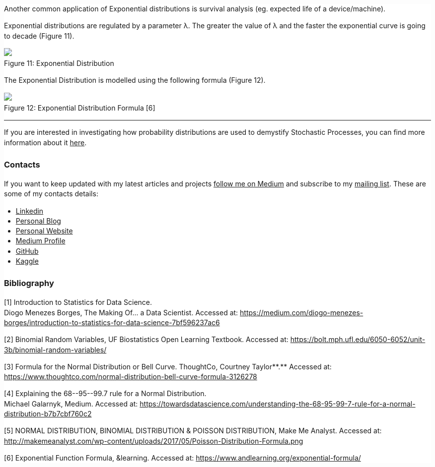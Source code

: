 Another common application of Exponential distributions is survival analysis (eg. expected life of a device/machine).

Exponential distributions are regulated by a parameter λ. The greater the value of λ and the faster the exponential curve is going to decade (Figure 11).

<script src="https://gist.github.com/pierpaolo28/62622bde46dcb3ca3242f47f82b349cf.js"></script>

![](https://cdn-images-1.medium.com/max/800/1*ShdEzf-JKtd5yG1Uhl102Q.png)<br>
Figure 11: Exponential Distribution

The Exponential Distribution is modelled using the following formula (Figure 12).

![](https://cdn-images-1.medium.com/max/800/1*9wO2e5iYKWZQLiy70rqd3Q.png)<br>
Figure 12: Exponential Distribution Formula [6]

* * * * *

If you are interested in investigating how probability distributions are used to demystify Stochastic Processes, you can find more information about it [here](https://towardsdatascience.com/stochastic-processes-analysis-f0a116999e4).

### Contacts

If you want to keep updated with my latest articles and projects [follow me on Medium](https://medium.com/@pierpaoloippolito28?source=post_page---------------------------) and subscribe to my [mailing list](http://eepurl.com/gwO-Dr?source=post_page---------------------------). These are some of my contacts details:

-   [Linkedin](https://uk.linkedin.com/in/pier-paolo-ippolito-202917146?source=post_page---------------------------)
-   [Personal Blog](https://pierpaolo28.github.io/blog/?source=post_page---------------------------)
-   [Personal Website](https://pierpaolo28.github.io/?source=post_page---------------------------)
-   [Medium Profile](https://towardsdatascience.com/@pierpaoloippolito28?source=post_page---------------------------)
-   [GitHub](https://github.com/pierpaolo28?source=post_page---------------------------)
-   [Kaggle](https://www.kaggle.com/pierpaolo28?source=post_page---------------------------)

### Bibliography

[1] Introduction to Statistics for Data Science.\
Diogo Menezes Borges, The Making Of... a Data Scientist. Accessed at: <https://medium.com/diogo-menezes-borges/introduction-to-statistics-for-data-science-7bf596237ac6>

[2] Binomial Random Variables, UF Biostatistics Open Learning Textbook. Accessed at: <https://bolt.mph.ufl.edu/6050-6052/unit-3b/binomial-random-variables/>

[3] Formula for the Normal Distribution or Bell Curve. ThoughtCo, Courtney Taylor**.** Accessed at: <https://www.thoughtco.com/normal-distribution-bell-curve-formula-3126278>

[4] Explaining the 68--95--99.7 rule for a Normal Distribution.\
Michael Galarnyk, Medium. Accessed at: <https://towardsdatascience.com/understanding-the-68-95-99-7-rule-for-a-normal-distribution-b7b7cbf760c2>

[5] NORMAL DISTRIBUTION, BINOMIAL DISTRIBUTION & POISSON DISTRIBUTION, Make Me Analyst. Accessed at: <http://makemeanalyst.com/wp-content/uploads/2017/05/Poisson-Distribution-Formula.png>

[6] Exponential Function Formula, &learning. Accessed at: <https://www.andlearning.org/exponential-formula/>
